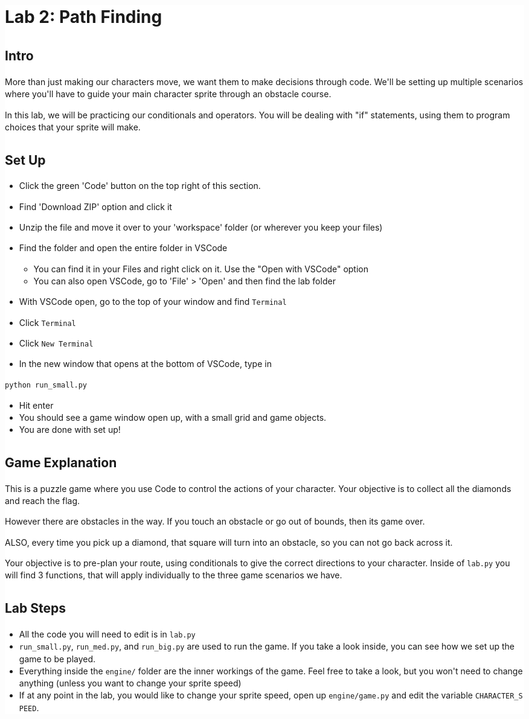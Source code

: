 # Lab 2: Path Finding

## Intro
More than just making our characters move, we want them to make decisions through code. We'll be setting up multiple scenarios where you'll have to guide your main character sprite through an obstacle course.

In this lab, we will be practicing our conditionals and operators. You will be dealing with "if" statements, using them to program choices that your sprite will make.

## Set Up
* Click the green 'Code' button on the top right of this section.
* Find 'Download ZIP' option and click it
* Unzip the file and move it over to your 'workspace' folder (or wherever you keep your files)

* Find the folder and open the entire folder in VSCode
    * You can find it in your Files and right click on it. Use the "Open with VSCode" option
    * You can also open VSCode, go to 'File' > 'Open' and then find the lab folder

* With VSCode open, go to the top of your window and find `Terminal`
* Click `Terminal`
* Click `New Terminal`

* In the new window that opens at the bottom of VSCode, type in
```
python run_small.py
```

* Hit enter
* You should see a game window open up, with a small grid and game objects.
* You are done with set up!

## Game Explanation
This is a puzzle game where you use Code to control the actions of your character. Your objective is to collect all the diamonds and reach the flag.

However there are obstacles in the way. If you touch an obstacle or go out of bounds, then its game over.

ALSO, every time you pick up a diamond, that square will turn into an obstacle, so you can not go back across it.

Your objective is to pre-plan your route, using conditionals to give the correct directions to your character. Inside of `lab.py` you will find 3 functions, that will apply individually to the three game scenarios we have.

## Lab Steps
* All the code you will need to edit is in `lab.py`
* `run_small.py`, `run_med.py`, and `run_big.py` are used to run the game. If you take a look inside, you can see how we set up the game to be played.
* Everything inside the `engine/` folder are the inner workings of the game. Feel free to take a look, but you won't need to change anything (unless you want to change your sprite speed)
* If at any point in the lab, you would like to change your sprite speed, open up `engine/game.py` and edit the variable `CHARACTER_SPEED`.
